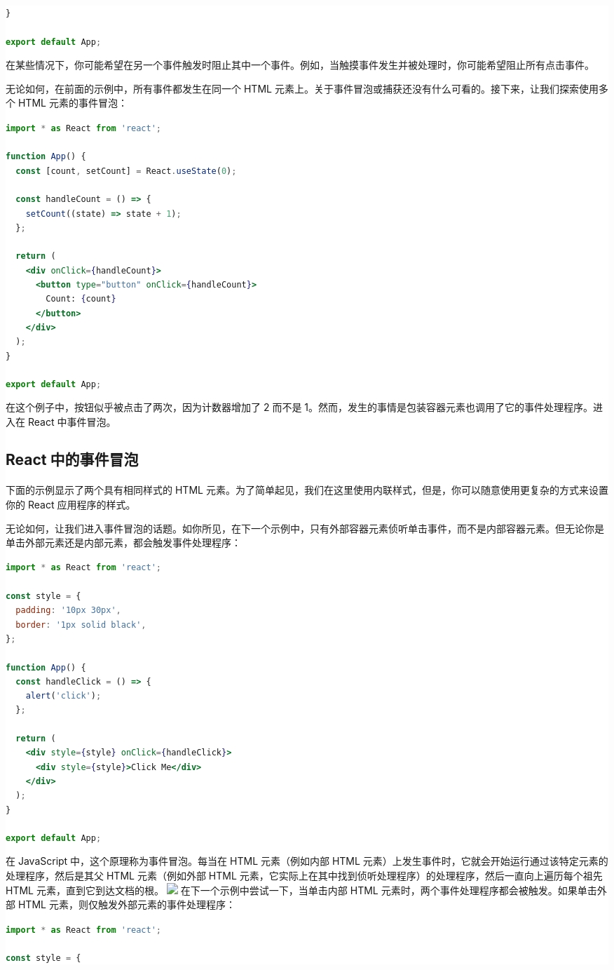 ```jsx
}

export default App;
```
在某些情况下，你可能希望在另一个事件触发时阻止其中一个事件。例如，当触摸事件发生并被处理时，你可能希望阻止所有点击事件。

无论如何，在前面的示例中，所有事件都发生在同一个 HTML 元素上。关于事件冒泡或捕获还没有什么可看的。接下来，让我们探索使用多个 HTML 元素的事件冒泡：
```jsx
import * as React from 'react';

function App() {
  const [count, setCount] = React.useState(0);

  const handleCount = () => {
    setCount((state) => state + 1);
  };

  return (
    <div onClick={handleCount}>
      <button type="button" onClick={handleCount}>
        Count: {count}
      </button>
    </div>
  );
}

export default App;
```
在这个例子中，按钮似乎被点击了两次，因为计数器增加了 2 而不是 1。然而，发生的事情是包装容器元素也调用了它的事件处理程序。进入在 React 中事件冒泡。

## React 中的事件冒泡
下面的示例显示了两个具有相同样式的 HTML 元素。为了简单起见，我们在这里使用内联样式，但是，你可以随意使用更复杂的方式来设置你的 React 应用程序的样式。

无论如何，让我们进入事件冒泡的话题。如你所见，在下一个示例中，只有外部容器元素侦听单击事件，而不是内部容器元素。但无论你是单击外部元素还是内部元素，都会触发事件处理程序：
```jsx
import * as React from 'react';

const style = {
  padding: '10px 30px',
  border: '1px solid black',
};

function App() {
  const handleClick = () => {
    alert('click');
  };

  return (
    <div style={style} onClick={handleClick}>
      <div style={style}>Click Me</div>
    </div>
  );
}

export default App;
```
在 JavaScript 中，这个原理称为事件冒泡。每当在 HTML 元素（例如内部 HTML 元素）上发生事件时，它就会开始运行通过该特定元素的处理程序，然后是其父 HTML 元素（例如外部 HTML 元素，它实际上在其中找到侦听处理程序）的处理程序，然后一直向上遍历每个祖先 HTML 元素，直到它到达文档的根。
![](https://umeimmense.github.io/post-images/1649934566165.png)
在下一个示例中尝试一下，当单击内部 HTML 元素时，两个事件处理程序都会被触发。如果单击外部 HTML 元素，则仅触发外部元素的事件处理程序：
```jsx
import * as React from 'react';

const style = {
```